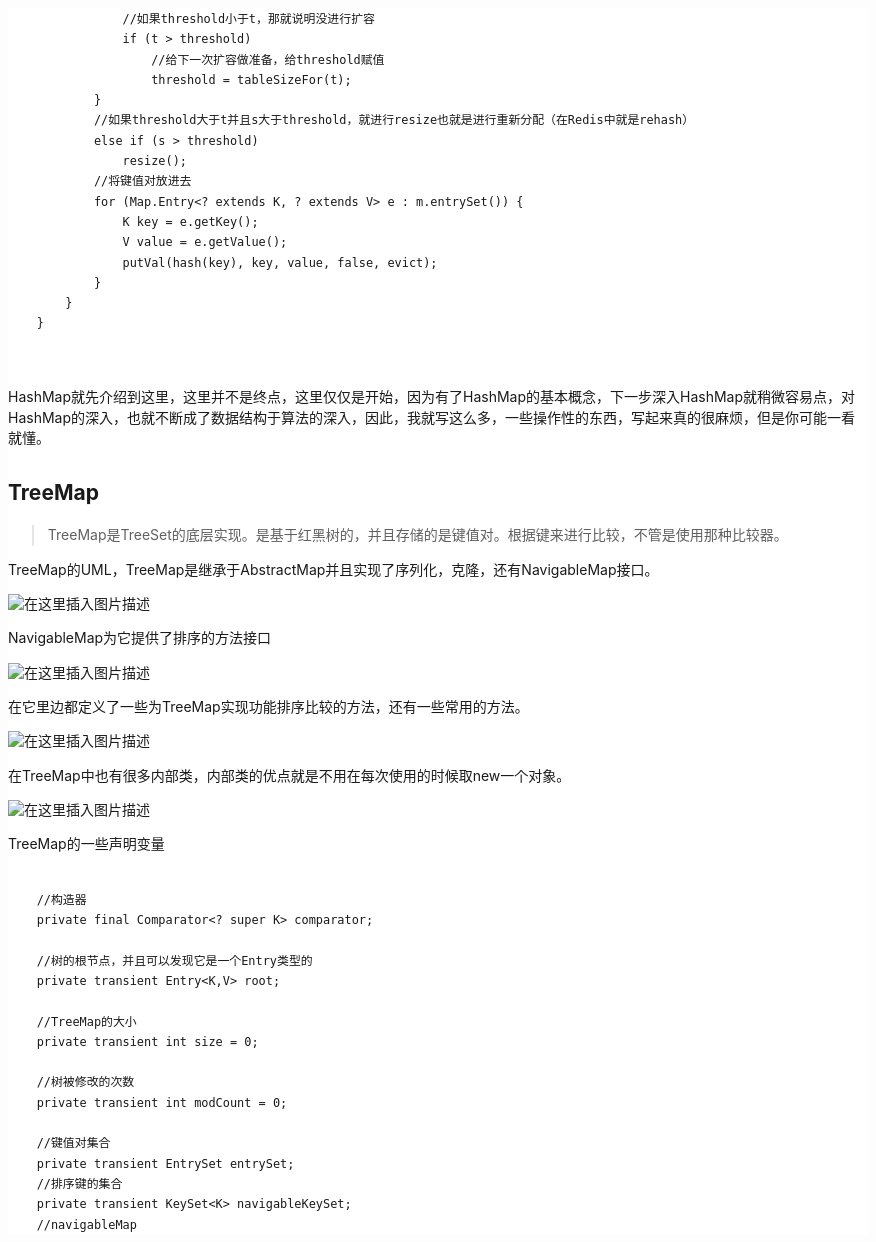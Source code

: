 ```
                //如果threshold小于t，那就说明没进行扩容
                if (t > threshold)
                    //给下一次扩容做准备，给threshold赋值
                    threshold = tableSizeFor(t);
            }
            //如果threshold大于t并且s大于threshold，就进行resize也就是进行重新分配（在Redis中就是rehash）
            else if (s > threshold)
                resize();
            //将键值对放进去
            for (Map.Entry<? extends K, ? extends V> e : m.entrySet()) {
                K key = e.getKey();
                V value = e.getValue();
                putVal(hash(key), key, value, false, evict);
            }
        }
    }



```

HashMap就先介绍到这里，这里并不是终点，这里仅仅是开始，因为有了HashMap的基本概念，下一步深入HashMap就稍微容易点，对HashMap的深入，也就不断成了数据结构于算法的深入，因此，我就写这么多，一些操作性的东西，写起来真的很麻烦，但是你可能一看就懂。

## TreeMap

> TreeMap是TreeSet的底层实现。是基于红黑树的，并且存储的是键值对。根据键来进行比较，不管是使用那种比较器。

TreeMap的UML，TreeMap是继承于AbstractMap并且实现了序列化，克隆，还有NavigableMap接口。

![在这里插入图片描述](https://img-blog.csdnimg.cn/20190415192823444.png?x-oss-process=image/watermark,type_ZmFuZ3poZW5naGVpdGk,shadow_10,text_aHR0cHM6Ly9ibG9nLmNzZG4ubmV0L3FxXzQyNjA1OTY4,size_16,color_FFFFFF,t_70)

NavigableMap为它提供了排序的方法接口

![在这里插入图片描述](https://img-blog.csdnimg.cn/20190415193038949.png?x-oss-process=image/watermark,type_ZmFuZ3poZW5naGVpdGk,shadow_10,text_aHR0cHM6Ly9ibG9nLmNzZG4ubmV0L3FxXzQyNjA1OTY4,size_16,color_FFFFFF,t_70)

在它里边都定义了一些为TreeMap实现功能排序比较的方法，还有一些常用的方法。

![在这里插入图片描述](https://img-blog.csdnimg.cn/20190415215725598.png?x-oss-process=image/watermark,type_ZmFuZ3poZW5naGVpdGk,shadow_10,text_aHR0cHM6Ly9ibG9nLmNzZG4ubmV0L3FxXzQyNjA1OTY4,size_16,color_FFFFFF,t_70)

在TreeMap中也有很多内部类，内部类的优点就是不用在每次使用的时候取new一个对象。

![在这里插入图片描述](https://img-blog.csdnimg.cn/20190415220121352.png?x-oss-process=image/watermark,type_ZmFuZ3poZW5naGVpdGk,shadow_10,text_aHR0cHM6Ly9ibG9nLmNzZG4ubmV0L3FxXzQyNjA1OTY4,size_16,color_FFFFFF,t_70)

TreeMap的一些声明变量

```

    //构造器
    private final Comparator<? super K> comparator;
   
    //树的根节点，并且可以发现它是一个Entry类型的
    private transient Entry<K,V> root;
   
    //TreeMap的大小
    private transient int size = 0;

    //树被修改的次数
    private transient int modCount = 0;
    
    //键值对集合
    private transient EntrySet entrySet;
    //排序键的集合
    private transient KeySet<K> navigableKeySet;
    //navigableMap
```